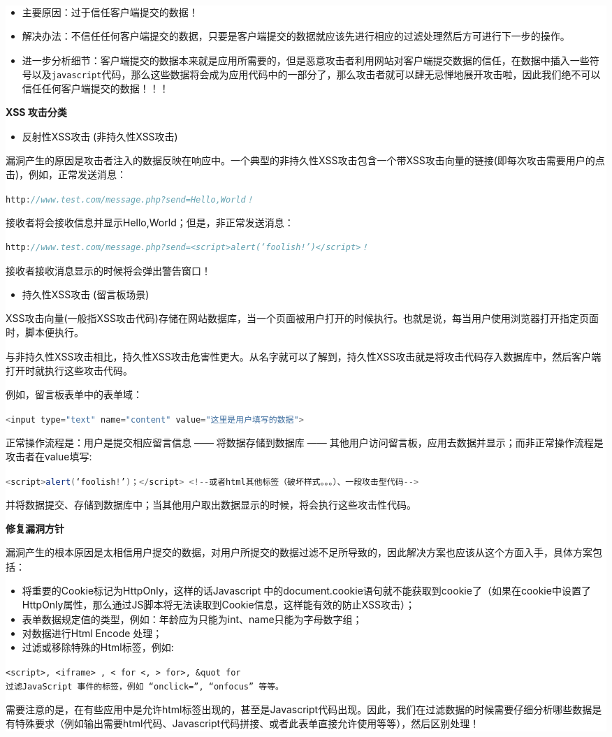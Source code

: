 * 主要原因：过于信任客户端提交的数据！

* 解决办法：不信任任何客户端提交的数据，只要是客户端提交的数据就应该先进行相应的过滤处理然后方可进行下一步的操作。

* 进一步分析细节：客户端提交的数据本来就是应用所需要的，但是恶意攻击者利用网站对客户端提交数据的信任，在数据中插入一些符号以及`javascript`代码，那么这些数据将会成为应用代码中的一部分了，那么攻击者就可以肆无忌惮地展开攻击啦，因此我们绝不可以信任任何客户端提交的数据！！！

**XSS 攻击分类**

* 反射性XSS攻击 (非持久性XSS攻击)

漏洞产生的原因是攻击者注入的数据反映在响应中。一个典型的非持久性XSS攻击包含一个带XSS攻击向量的链接(即每次攻击需要用户的点击)，例如，正常发送消息：

```java
http://www.test.com/message.php?send=Hello,World！
```

接收者将会接收信息并显示Hello,World；但是，非正常发送消息：

```java
http://www.test.com/message.php?send=<script>alert(‘foolish!’)</script>！
```

接收者接收消息显示的时候将会弹出警告窗口！

* 持久性XSS攻击 (留言板场景)

XSS攻击向量(一般指XSS攻击代码)存储在网站数据库，当一个页面被用户打开的时候执行。也就是说，每当用户使用浏览器打开指定页面时，脚本便执行。

与非持久性XSS攻击相比，持久性XSS攻击危害性更大。从名字就可以了解到，持久性XSS攻击就是将攻击代码存入数据库中，然后客户端打开时就执行这些攻击代码。

例如，留言板表单中的表单域：

```java
<input type="text" name="content" value="这里是用户填写的数据">
```

正常操作流程是：用户是提交相应留言信息 —— 将数据存储到数据库 —— 其他用户访问留言板，应用去数据并显示；而非正常操作流程是攻击者在value填写:

```java
<script>alert(‘foolish!’)；</script> <!--或者html其他标签（破坏样式。。。）、一段攻击型代码-->
```


并将数据提交、存储到数据库中；当其他用户取出数据显示的时候，将会执行这些攻击性代码。

**修复漏洞方针**

漏洞产生的根本原因是太相信用户提交的数据，对用户所提交的数据过滤不足所导致的，因此解决方案也应该从这个方面入手，具体方案包括：

* 将重要的Cookie标记为HttpOnly，这样的话Javascript 中的document.cookie语句就不能获取到cookie了（如果在cookie中设置了HttpOnly属性，那么通过JS脚本将无法读取到Cookie信息，这样能有效的防止XSS攻击）；
* 表单数据规定值的类型，例如：年龄应为只能为int、name只能为字母数字组；
* 对数据进行Html Encode 处理；
* 过滤或移除特殊的Html标签，例如:

```java\
<script>, <iframe> , < for <, > for>, &quot for
过滤JavaScript 事件的标签，例如 “οnclick=”, “onfocus” 等等。
```

需要注意的是，在有些应用中是允许html标签出现的，甚至是Javascript代码出现。因此，我们在过滤数据的时候需要仔细分析哪些数据是有特殊要求（例如输出需要html代码、Javascript代码拼接、或者此表单直接允许使用等等），然后区别处理！
